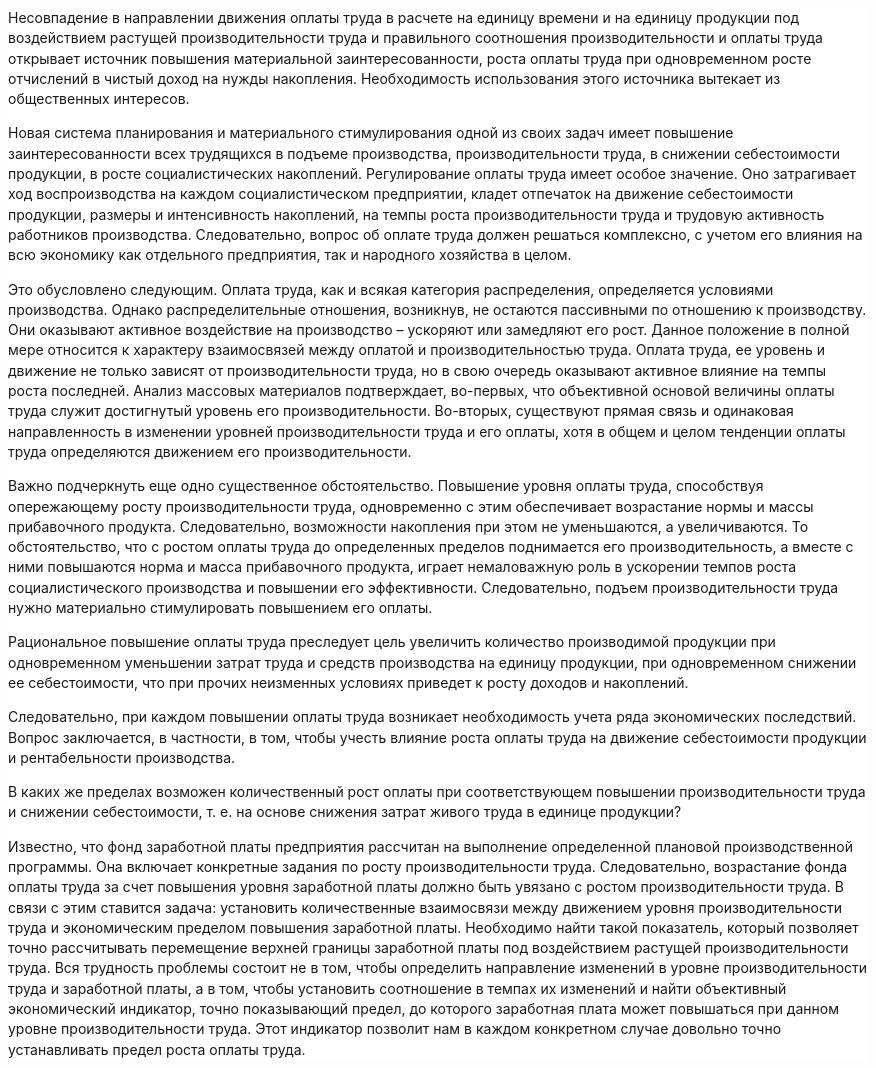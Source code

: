 Несовпадение в направлении движения оплаты труда в расчете на единицу времени и на единицу продукции под воздействием растущей производительности труда и правильного соотношения производительности и оплаты труда открывает источник повышения материальной заинтересованности, роста оплаты труда при одновременном росте отчислений в чистый доход на нужды накопления. Необходимость использования этого источника вытекает из общественных интересов.

Новая система планирования и материального стимулирования одной из своих задач имеет повышение заинтересованности всех трудящихся в подъеме производства, производительности труда, в снижении себестоимости продукции, в росте социалистических накоплений. Регулирование оплаты труда имеет особое значение. Оно затрагивает ход воспроизводства на каждом социалистическом предприятии, кладет отпечаток на движение себестоимости продукции, размеры и интенсивность накоплений, на темпы роста производительности труда и трудовую активность работников производства. Следовательно, вопрос об оплате труда должен решаться комплексно, с учетом его влияния на всю экономику как отдельного предприятия, так и народного хозяйства в целом.

Это обусловлено следующим. Оплата труда, как и всякая категория распределения, определяется условиями производства. Однако распределительные отношения, возникнув, не остаются пассивными по отношению к производству. Они оказывают активное воздействие на производство – ускоряют или замедляют его рост. Данное положение в полной мере относится к характеру взаимосвязей между оплатой и производительностью труда. Оплата труда, ее уровень и движение не только зависят от производительности труда, но в свою очередь оказывают активное влияние на темпы роста последней. Анализ массовых материалов подтверждает, во-первых, что объективной основой величины оплаты труда служит достигнутый уровень его производительности. Во-вторых, существуют прямая связь и одинаковая направленность в изменении уровней производительности труда и его оплаты, хотя в общем и целом тенденции оплаты труда определяются движением его производительности.

Важно подчеркнуть еще одно существенное обстоятельство. Повышение уровня оплаты труда, способствуя опережающему росту производительности труда, одновременно с этим обеспечивает возрастание нормы и массы прибавочного продукта. Следовательно, возможности накопления при этом не уменьшаются, а увеличиваются. То обстоятельство, что с ростом оплаты труда до определенных пределов поднимается его производительность, а вместе с ними повышаются норма и масса прибавочного продукта, играет немаловажную роль в ускорении темпов роста социалистического производства и повышении его эффективности. Следовательно, подъем производительности труда нужно материально стимулировать повышением его оплаты.

Рациональное повышение оплаты труда преследует цель увеличить количество производимой продукции при одновременном уменьшении затрат труда и средств производства на единицу продукции, при одновременном снижении ее себестоимости, что при прочих неизменных условиях приведет к росту доходов и накоплений.

Следовательно, при каждом повышении оплаты труда возникает необходимость учета ряда экономических последствий. Вопрос заключается, в частности, в том, чтобы учесть влияние роста оплаты труда на движение себестоимости продукции и рентабельности производства.

В каких же пределах возможен количественный рост оплаты при соответствующем повышении производительности труда и снижении себестоимости, т. е. на основе снижения затрат живого труда в единице продукции?

Известно, что фонд заработной платы предприятия рассчитан на выполнение определенной плановой производственной программы. Она включает конкретные задания по росту производительности труда. Следовательно, возрастание фонда оплаты труда за счет повышения уровня заработной платы должно быть увязано с ростом производительности труда. В связи с этим ставится задача: установить количественные взаимосвязи между движением уровня производительности труда и экономическим пределом повышения заработной платы. Необходимо найти такой показатель, который позволяет точно рассчитывать перемещение верхней границы заработной платы под воздействием растущей производительности труда. Вся трудность проблемы состоит не в том, чтобы определить направление изменений в уровне производительности труда и заработной платы, а в том, чтобы установить соотношение в темпах их изменений и найти объективный экономический индикатор, точно показывающий предел, до которого заработная плата может повышаться при данном уровне производительности труда. Этот индикатор позволит нам в каждом конкретном случае довольно точно устанавливать предел роста оплаты труда.
